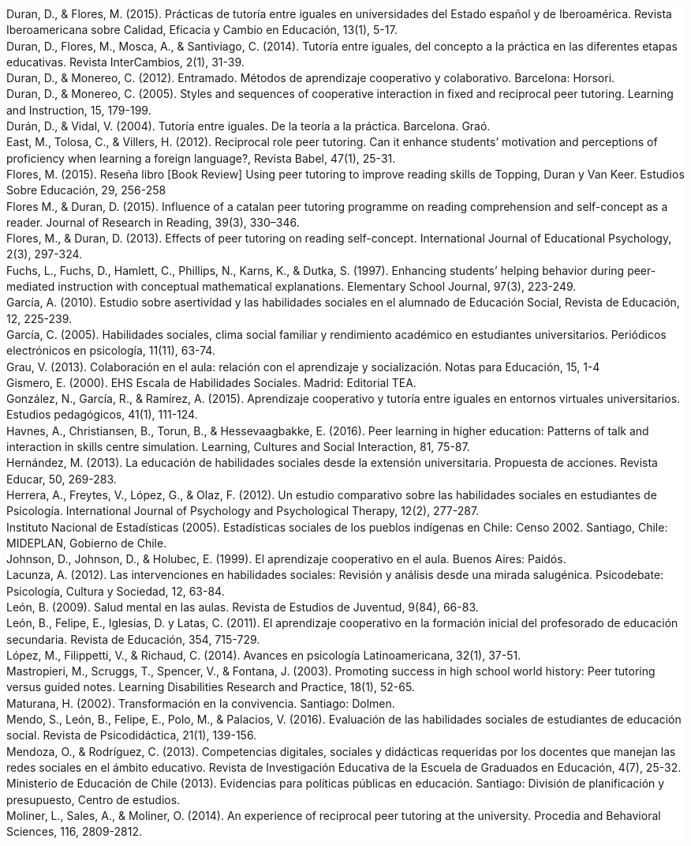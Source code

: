 Duran, D., & Flores, M. (2015). Prácticas de tutoría entre iguales en universidades del Estado español y de Iberoamérica. Revista Iberoamericana sobre Calidad, Eficacia y Cambio en Educación, 13(1), 5-17.   
Duran, D., Flores, M., Mosca, A., & Santiviago, C. (2014). Tutoría entre iguales, del concepto a la práctica en las diferentes etapas educativas. Revista InterCambios, 2(1), 31-39.   
Duran, D., & Monereo, C. (2012). Entramado. Métodos de aprendizaje cooperativo y colaborativo. Barcelona: Horsori.   
Duran, D., & Monereo, C. (2005). Styles and sequences of cooperative interaction in fixed and reciprocal peer tutoring. Learning and Instruction, 15, 179-199.   
Durán, D., & Vidal, V. (2004). Tutoría entre iguales. De la teoría a la práctica. Barcelona. Graó.   
East, M., Tolosa, C., & Villers, H. (2012). Reciprocal role peer tutoring. Can it enhance students’ motivation and perceptions of proficiency when learning a foreign language?, Revista Babel, 47(1), 25-31.   
Flores, M. (2015). Reseña libro [Book Review] Using peer tutoring to improve reading skills de Topping, Duran y Van Keer. Estudios Sobre Educación, 29, 256-258   
Flores M., & Duran, D. (2015). Influence of a catalan peer tutoring programme on reading comprehension and self-concept as a reader. Journal of Research in Reading, 39(3), 330–346.   
Flores, M., & Duran, D. (2013). Effects of peer tutoring on reading self-concept. International Journal of Educational Psychology, 2(3), 297-324.   
Fuchs, L., Fuchs, D., Hamlett, C., Phillips, N., Karns, K., & Dutka, S. (1997). Enhancing students’ helping behavior during peer-mediated instruction with conceptual mathematical explanations. Elementary School Journal, 97(3), 223-249.   
García, A. (2010). Estudio sobre asertividad y las habilidades sociales en el alumnado de Educación Social, Revista de Educación, 12, 225-239.   
García, C. (2005). Habilidades sociales, clima social familiar y rendimiento académico en estudiantes universitarios. Periódicos electrónicos en psicología, 11(11), 63-74.   
Grau, V. (2013). Colaboración en el aula: relación con el aprendizaje y socialización. Notas para Educación, 15, 1-4   
Gismero, E. (2000). EHS Escala de Habilidades Sociales. Madrid: Editorial TEA.   
González, N., García, R., & Ramírez, A. (2015). Aprendizaje cooperativo y tutoría entre iguales en entornos virtuales universitarios. Estudios pedagógicos, 41(1), 111-124.   
Havnes, A., Christiansen, B., Torun, B., & Hessevaagbakke, E. (2016). Peer learning in higher education: Patterns of talk and interaction in skills centre simulation. Learning, Cultures and Social Interaction, 81, 75-87.   
Hernández, M. (2013). La educación de habilidades sociales desde la extensión universitaria. Propuesta de acciones. Revista Educar, 50, 269-283.   
Herrera, A., Freytes, V., López, G., & Olaz, F. (2012). Un estudio comparativo sobre las habilidades sociales en estudiantes de Psicología. International Journal of Psychology and Psychological Therapy, 12(2), 277-287.   
Instituto Nacional de Estadísticas (2005). Estadísticas sociales de los pueblos indígenas en Chile: Censo 2002. Santiago, Chile: MIDEPLAN, Gobierno de Chile.   
Johnson, D., Johnson, D., & Holubec, E. (1999). El aprendizaje cooperativo en el aula. Buenos Aires: Paidós.   
Lacunza, A. (2012). Las intervenciones en habilidades sociales: Revisión y análisis desde una mirada salugénica. Psicodebate: Psicología, Cultura y Sociedad, 12, 63-84.   
León, B. (2009). Salud mental en las aulas. Revista de Estudios de Juventud, 9(84), 66-83.   
León, B., Felipe, E., Iglesias, D. y Latas, C. (2011). El aprendizaje cooperativo en la formación inicial del profesorado de educación secundaria. Revista de Educación, 354, 715-729.   
López, M., Filippetti, V., & Richaud, C. (2014). Avances en psicología Latinoamericana, 32(1), 37-51.   
Mastropieri, M., Scruggs, T., Spencer, V., & Fontana, J. (2003). Promoting success in high school world history: Peer tutoring versus guided notes. Learning Disabilities Research and Practice, 18(1), 52-65.   
Maturana, H. (2002). Transformación en la convivencia. Santiago: Dolmen.   
Mendo, S., León, B., Felipe, E., Polo, M., & Palacios, V. (2016). Evaluación de las habilidades sociales de estudiantes de educación social. Revista de Psicodidáctica, 21(1), 139-156.   
Mendoza, O., & Rodríguez, C. (2013). Competencias digitales, sociales y didácticas requeridas por los docentes que manejan las redes sociales en el ámbito educativo. Revista de Investigación Educativa de la Escuela de Graduados en Educación, 4(7), 25-32.   
Ministerio de Educación de Chile (2013). Evidencias para políticas públicas en educación. Santiago: División de planificación y presupuesto, Centro de estudios.   
Moliner, L., Sales, A., & Moliner, O. (2014). An experience of reciprocal peer tutoring at the university. Procedia and Behavioral Sciences, 116, 2809-2812.   